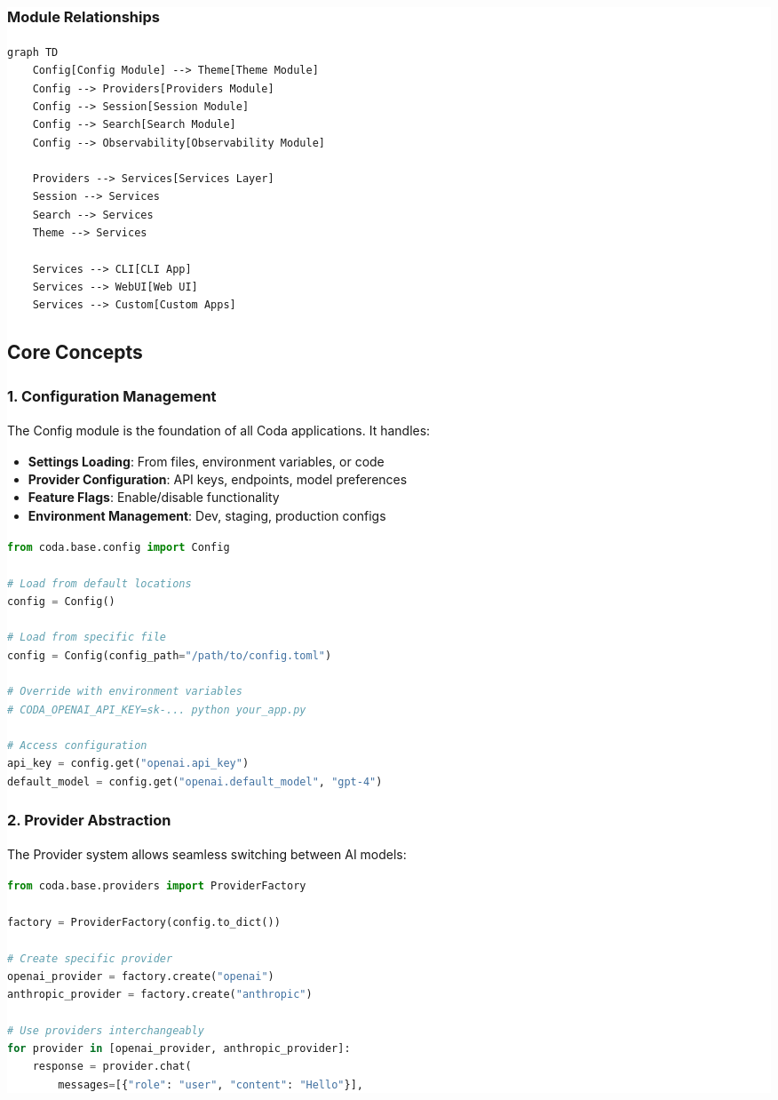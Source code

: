 ### Module Relationships

```mermaid
graph TD
    Config[Config Module] --> Theme[Theme Module]
    Config --> Providers[Providers Module]
    Config --> Session[Session Module]
    Config --> Search[Search Module]
    Config --> Observability[Observability Module]
    
    Providers --> Services[Services Layer]
    Session --> Services
    Search --> Services
    Theme --> Services
    
    Services --> CLI[CLI App]
    Services --> WebUI[Web UI]
    Services --> Custom[Custom Apps]
```

## Core Concepts

### 1. Configuration Management

The Config module is the foundation of all Coda applications. It handles:

- **Settings Loading**: From files, environment variables, or code
- **Provider Configuration**: API keys, endpoints, model preferences
- **Feature Flags**: Enable/disable functionality
- **Environment Management**: Dev, staging, production configs

```python
from coda.base.config import Config

# Load from default locations
config = Config()

# Load from specific file
config = Config(config_path="/path/to/config.toml")

# Override with environment variables
# CODA_OPENAI_API_KEY=sk-... python your_app.py

# Access configuration
api_key = config.get("openai.api_key")
default_model = config.get("openai.default_model", "gpt-4")
```

### 2. Provider Abstraction

The Provider system allows seamless switching between AI models:

```python
from coda.base.providers import ProviderFactory

factory = ProviderFactory(config.to_dict())

# Create specific provider
openai_provider = factory.create("openai")
anthropic_provider = factory.create("anthropic")

# Use providers interchangeably
for provider in [openai_provider, anthropic_provider]:
    response = provider.chat(
        messages=[{"role": "user", "content": "Hello"}],
```